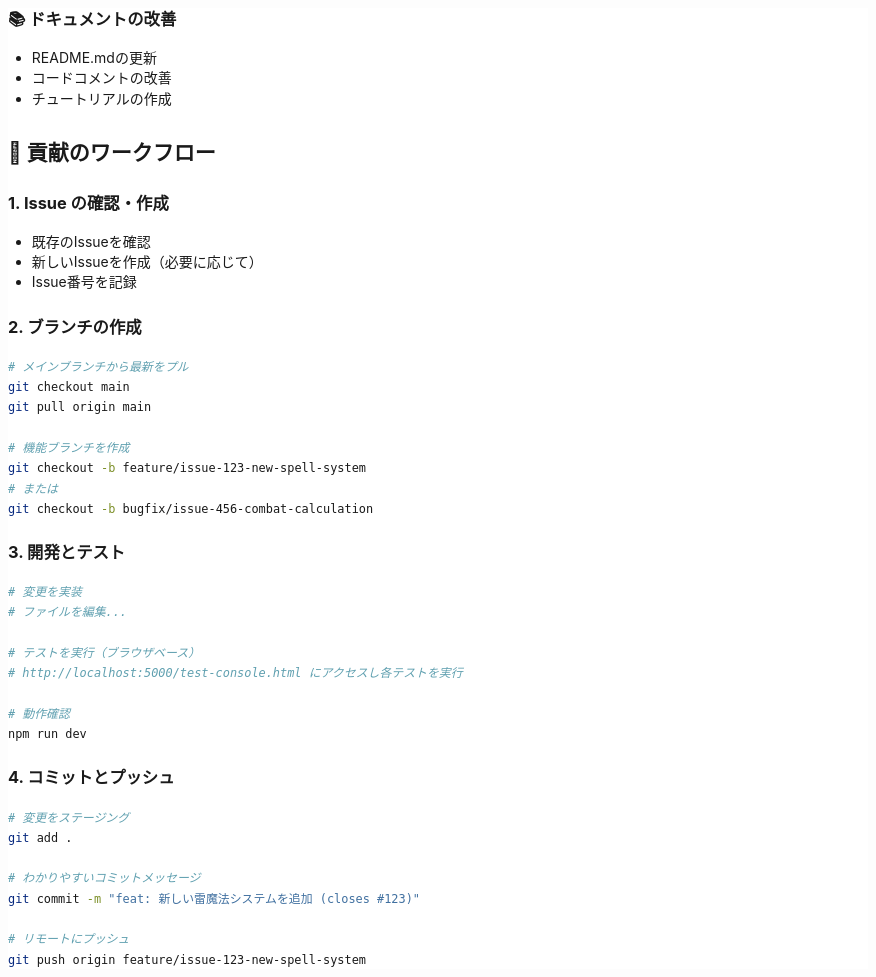 ### 📚 ドキュメントの改善

- README.mdの更新
- コードコメントの改善
- チュートリアルの作成

## 🔄 貢献のワークフロー

### 1. Issue の確認・作成

- 既存のIssueを確認
- 新しいIssueを作成（必要に応じて）
- Issue番号を記録

### 2. ブランチの作成

```bash
# メインブランチから最新をプル
git checkout main
git pull origin main

# 機能ブランチを作成
git checkout -b feature/issue-123-new-spell-system
# または
git checkout -b bugfix/issue-456-combat-calculation
```

### 3. 開発とテスト

```bash
# 変更を実装
# ファイルを編集...

# テストを実行（ブラウザベース）
# http://localhost:5000/test-console.html にアクセスし各テストを実行

# 動作確認
npm run dev
```

### 4. コミットとプッシュ

```bash
# 変更をステージング
git add .

# わかりやすいコミットメッセージ
git commit -m "feat: 新しい雷魔法システムを追加 (closes #123)"

# リモートにプッシュ
git push origin feature/issue-123-new-spell-system
```
